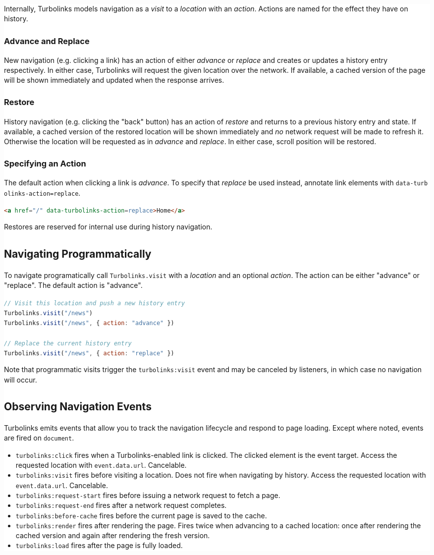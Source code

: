 Internally, Turbolinks models navigation as a *visit* to a *location* with an *action*. Actions are named for the effect they have on history.

### Advance and Replace

New navigation (e.g. clicking a link) has an action of either *advance* or *replace* and creates or updates a history entry respectively. In either case, Turbolinks will request the given location over the network. If available, a cached version of the page will be shown immediately and updated when the response arrives.

### Restore

History navigation (e.g. clicking the "back" button) has an action of *restore* and returns to a previous history entry and state. If available, a cached version of the restored location will be shown immediately and *no* network request will be made to refresh it. Otherwise the location will be requested as in *advance* and *replace*. In either case, scroll position will be restored.

### Specifying an Action

The default action when clicking a link is *advance*. To specify that *replace* be used instead, annotate link elements with `data-turbolinks-action=replace`.

```html
<a href="/" data-turbolinks-action=replace>Home</a>
```

Restores are reserved for internal use during history navigation.

## Navigating Programmatically

To navigate programatically call `Turbolinks.visit` with a *location* and an optional *action*. The action can be either "advance" or "replace". The default action is "advance".

```javascript
// Visit this location and push a new history entry
Turbolinks.visit("/news")
Turbolinks.visit("/news", { action: "advance" })

// Replace the current history entry
Turbolinks.visit("/news", { action: "replace" })
```

Note that programmatic visits trigger the `turbolinks:visit` event and may be canceled by listeners, in which case no navigation will occur.

## Observing Navigation Events

Turbolinks emits events that allow you to track the navigation lifecycle and respond to page loading. Except where noted, events are fired on `document`.

- `turbolinks:click` fires when a Turbolinks-enabled link is clicked. The clicked element is the event target. Access the requested location with `event.data.url`. Cancelable.
- `turbolinks:visit` fires before visiting a location. Does not fire when navigating by history. Access the requested location with `event.data.url`. Cancelable.
- `turbolinks:request-start` fires before issuing a network request to fetch a page.
- `turbolinks:request-end` fires after a network request completes.
- `turbolinks:before-cache` fires before the current page is saved to the cache.
- `turbolinks:render` fires after rendering the page. Fires twice when advancing to a cached location: once after rendering the cached version and again after rendering the fresh version.
- `turbolinks:load` fires after the page is fully loaded.
